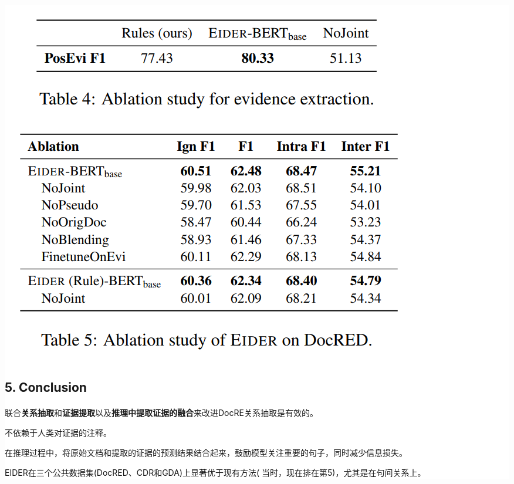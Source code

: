 ![image-20230517072841941](./image-20230517072841941.png)



## 5. Conclusion

联合**关系抽取**和**证据提取**以及**推理中提取证据的融合**来改进DocRE关系抽取是有效的。

不依赖于人类对证据的注释。

在推理过程中，将原始文档和提取的证据的预测结果结合起来，鼓励模型关注重要的句子，同时减少信息损失。

EIDER在三个公共数据集(DocRED、CDR和GDA)上显著优于现有方法( 当时，现在排在第5)，尤其是在句间关系上。





[^1]: [2106.08657v2.pdf (arxiv.org)](https://arxiv.org/pdf/2106.08657v2.pdf)



[^Huang 2021a]: Entity and evidence guided document-level relation extraction
[^Huang 2021b]: Three sentences are all you need: Local path enhanced document relation extraction